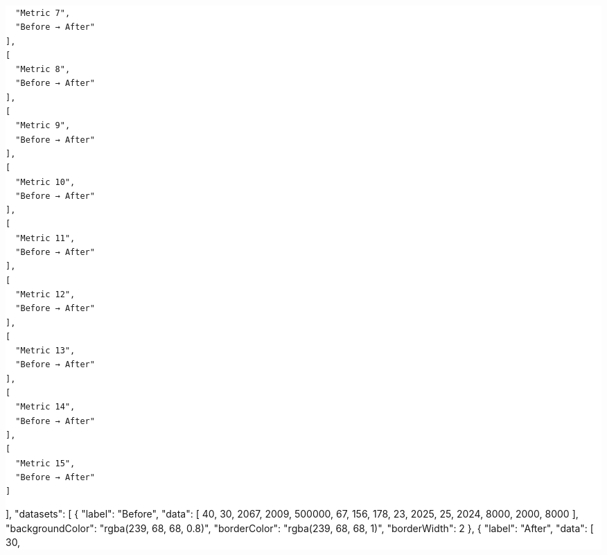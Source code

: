       "Metric 7",
      "Before → After"
    ],
    [
      "Metric 8",
      "Before → After"
    ],
    [
      "Metric 9",
      "Before → After"
    ],
    [
      "Metric 10",
      "Before → After"
    ],
    [
      "Metric 11",
      "Before → After"
    ],
    [
      "Metric 12",
      "Before → After"
    ],
    [
      "Metric 13",
      "Before → After"
    ],
    [
      "Metric 14",
      "Before → After"
    ],
    [
      "Metric 15",
      "Before → After"
    ]
  ],
  "datasets": [
    {
      "label": "Before",
      "data": [
        40,
        30,
        2067,
        2009,
        500000,
        67,
        156,
        178,
        23,
        2025,
        25,
        2024,
        8000,
        2000,
        8000
      ],
      "backgroundColor": "rgba(239, 68, 68, 0.8)",
      "borderColor": "rgba(239, 68, 68, 1)",
      "borderWidth": 2
    },
    {
      "label": "After",
      "data": [
        30,